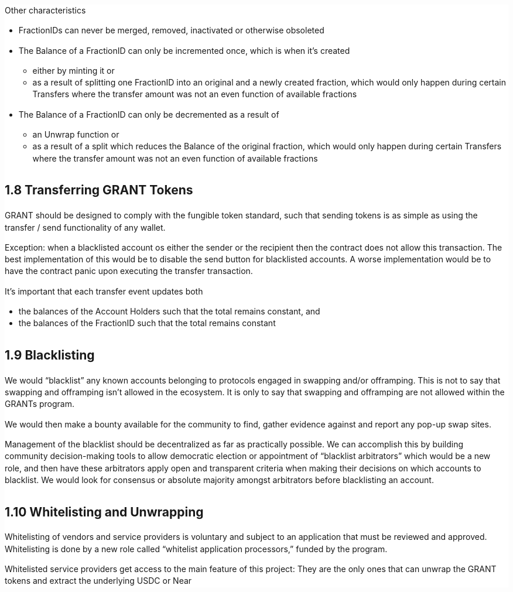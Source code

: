 Other characteristics

- FractionIDs can never be merged, removed, inactivated or otherwise obsoleted

- The Balance of a FractionID can only be incremented once, which is when it’s created 

  - either by minting it or 
  - as a result of splitting one FractionID into an original and a newly created fraction, which would only happen during certain Transfers where the transfer amount was not an even function of available fractions

- The Balance of a FractionID can only be decremented as a result of 

  - an Unwrap function or 
  - as a result of a split which reduces the Balance of the original fraction, which would only happen during certain Transfers where the transfer amount was not an even function of available fractions


## 1.8 Transferring GRANT Tokens

GRANT should be designed to comply with the fungible token standard, such that sending tokens is as simple as using the transfer / send functionality of any wallet. 

Exception: when a blacklisted account os either the sender or the recipient then the contract does not allow this transaction. The best implementation of this would be to disable the send button for blacklisted accounts. A worse implementation would be to have the contract panic upon executing the transfer transaction. 

It’s important that each transfer event updates both 

- the balances of the Account Holders such that the total remains constant, and 
- the balances of the FractionID such that the total remains constant


## 1.9 Blacklisting

We would “blacklist” any known accounts belonging to protocols engaged in swapping and/or offramping. This is not to say that swapping and offramping isn’t allowed in the ecosystem. It is only to say that swapping and offramping are not allowed within the GRANTs program. 

We would then make a bounty available for the community to find, gather evidence against and report any pop-up swap sites. 

Management of the blacklist should be decentralized as far as practically possible. We can accomplish this by building community decision-making tools to allow democratic election or appointment of “blacklist arbitrators” which would be a new role, and then have these arbitrators apply open and transparent criteria when making their decisions on which accounts to blacklist. We would look for consensus or absolute majority amongst arbitrators before blacklisting an account.


## 1.10 Whitelisting and Unwrapping

Whitelisting of vendors and service providers is voluntary and subject to an application that must be reviewed and approved. Whitelisting is done by a new role called “whitelist application processors,” funded by the program. 

Whitelisted service providers get access to the main feature of this project: They are the only ones that can unwrap the GRANT tokens and extract the underlying USDC or Near 
